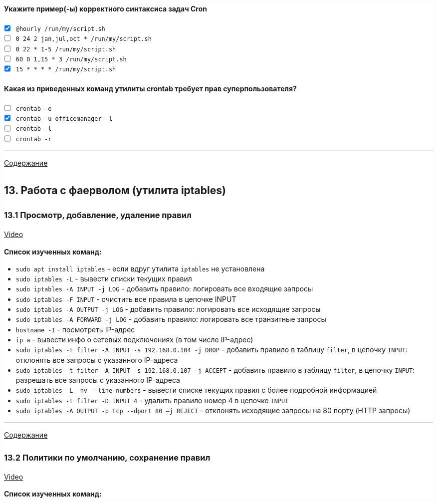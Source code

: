 #### Укажите пример(-ы) корректного синтаксиса задач Cron

+ [x] `@hourly /run/my/script.sh`
+ [ ] `0 24 2 jan,jul,oct * /run/my/script.sh`
+ [ ] `0 22 * 1-5 /run/my/script.sh`
+ [ ] `60 0 1,15 * 3 /run/my/script.sh`
+ [x] `15 * * * * /run/my/script.sh`

#### Какая из приведенных команд утилиты crontab требует прав суперпользователя?

+ [ ] `crontab -e`
+ [x] `crontab -u officemanager -l`
+ [ ] `crontab -l`
+ [ ] `crontab -r`

---
[Содержание](#содержание)

## 13. Работа с фаерволом (утилита iptables)

### 13.1 Просмотр, добавление, удаление правил

[Video](/Linux_to_certificate/videos/13_01_Просмотр_добавление_удаление_правил_Stepik.mp4)

**Список изученных команд:**

+ `sudo apt install iptables` - если вдруг утилита `iptables` не установлена
+ `sudo iptables -L` - вывести списки текущих правил
+ `sudo iptables -A INPUT -j LOG` - добавить правило: логировать все входящие запросы
+ `sudo iptables -F INPUT` - очистить все правила в цепочке INPUT
+ `sudo iptables -A OUTPUT -j LOG` - добавить правило: логировать все исходящие запросы
+ `sudo iptables -A FORWARD -j LOG` - добавить правило: логировать все транзитные запросы
+ `hostname -I` - посмотреть IP-адрес
+ `ip a` - вывести инфо о сетевых подключениях (в том числе IP-адрес)
+ `sudo iptables -t filter -A INPUT -s 192.168.0.104 -j DROP` - добавить правило в таблицу `filter`, в цепочку `INPUT`: отклонять все запросы с указанного IP-адреса
+ `sudo iptables -t filter -A INPUT -s 192.168.0.107 -j ACCEPT` - добавить правило в таблицу `filter`, в цепочку `INPUT`: разрешать все запросы с указанного IP-адреса
+ `sudo iptables -L -nv --line-numbers` - вывести списке текущих правил с более подробной информацией
+ `sudo iptables -t filter -D INPUT 4` - удалить правило номер 4 в цепочке `INPUT`
+ `sudo iptables -A OUTPUT -p tcp --dport 80 –j REJECT` - отклонять исходящие запросы на 80 порту (HTTP запросы)

---
[Содержание](#содержание)

### 13.2 Политики по умолчанию, сохранение правил

[Video](/Linux_to_certificate/videos/13_02_Политики_по_умолчанию_сохранение_правил_Stepik.mp4)

**Список изученных команд:**
